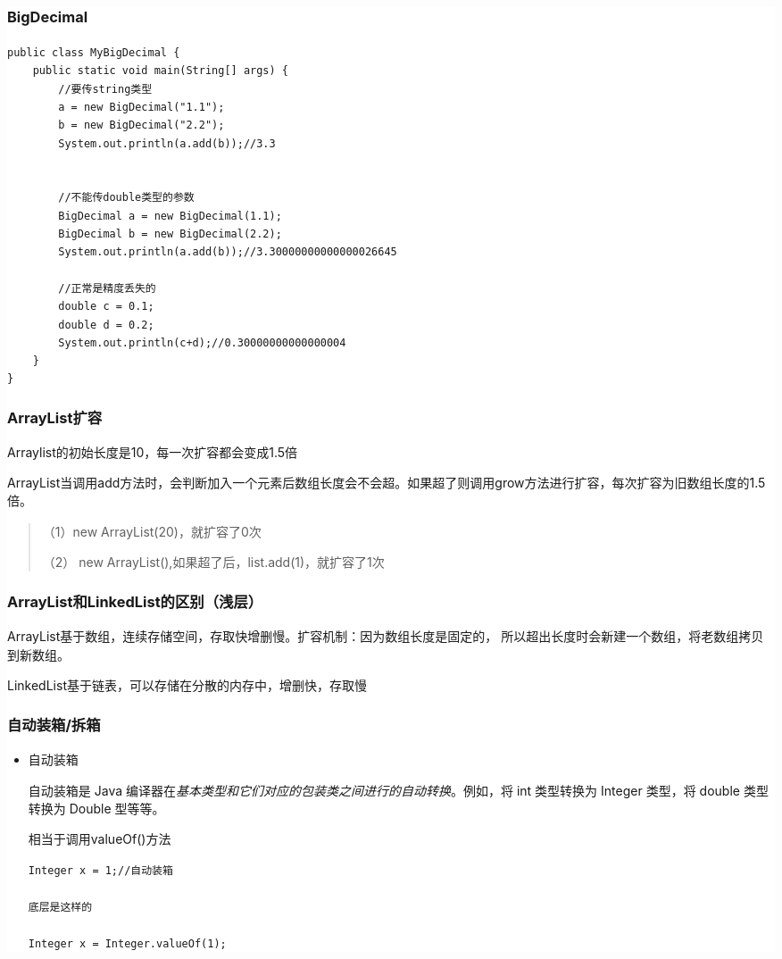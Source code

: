 


### BigDecimal

```
public class MyBigDecimal {
    public static void main(String[] args) {
    	//要传string类型
        a = new BigDecimal("1.1");
        b = new BigDecimal("2.2");
        System.out.println(a.add(b));//3.3
        
        
        //不能传double类型的参数
        BigDecimal a = new BigDecimal(1.1);
        BigDecimal b = new BigDecimal(2.2);
        System.out.println(a.add(b));//3.30000000000000026645
        
        //正常是精度丢失的
        double c = 0.1;
        double d = 0.2;
        System.out.println(c+d);//0.30000000000000004
    }
}
```

### ArrayList扩容

Arraylist的初始长度是10，每一次扩容都会变成1.5倍

ArrayList当调用add方法时，会判断加入一个元素后数组长度会不会超。如果超了则调用grow方法进行扩容，每次扩容为旧数组长度的1.5倍。

> （1）new ArrayList(20)，就扩容了0次
>
> （2） new ArrayList(),如果超了后，list.add(1)，就扩容了1次

### ArrayList和LinkedList的区别（浅层）

ArrayList基于数组，连续存储空间，存取快增删慢。扩容机制：因为数组长度是固定的， 所以超出长度时会新建一个数组，将老数组拷贝到新数组。

LinkedList基于链表，可以存储在分散的内存中，增删快，存取慢

### 自动装箱/拆箱

- 自动装箱

  自动装箱是 Java 编译器在*基本类型和它们对应的包装类之间进行的自动转换*。例如，将 int 类型转换为 Integer 类型，将 double 类型转换为 Double 型等等。

  相当于调用valueOf()方法

  ```
  Integer x = 1;//自动装箱
  
  底层是这样的
  
  Integer x = Integer.valueOf(1);
  ```
